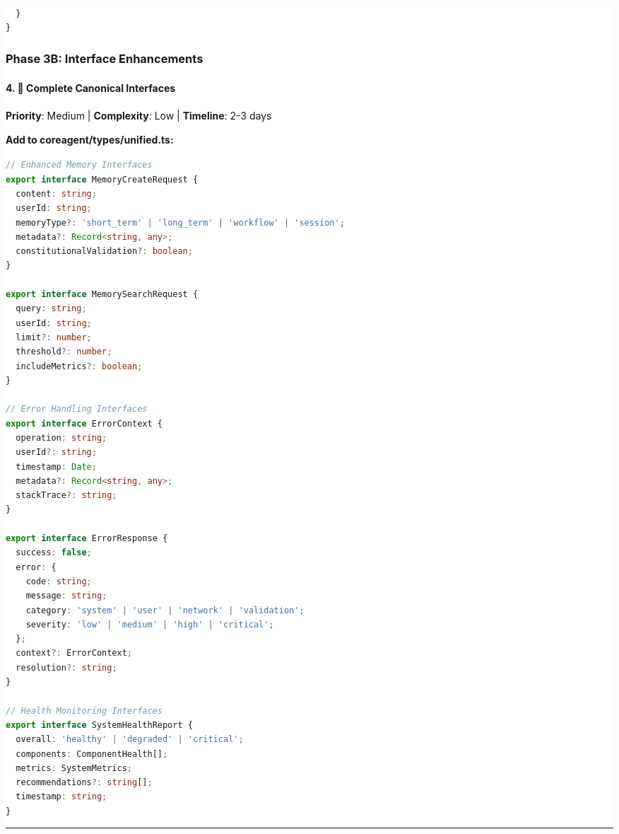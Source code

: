 ```typescript
  }
}
```

### **Phase 3B: Interface Enhancements**

#### 4. 🔧 **Complete Canonical Interfaces**
**Priority**: Medium | **Complexity**: Low | **Timeline**: 2-3 days

**Add to coreagent/types/unified.ts:**
```typescript
// Enhanced Memory Interfaces
export interface MemoryCreateRequest {
  content: string;
  userId: string;
  memoryType?: 'short_term' | 'long_term' | 'workflow' | 'session';
  metadata?: Record<string, any>;
  constitutionalValidation?: boolean;
}

export interface MemorySearchRequest {
  query: string;
  userId: string;
  limit?: number;
  threshold?: number;
  includeMetrics?: boolean;
}

// Error Handling Interfaces
export interface ErrorContext {
  operation: string;
  userId?: string;
  timestamp: Date;
  metadata?: Record<string, any>;
  stackTrace?: string;
}

export interface ErrorResponse {
  success: false;
  error: {
    code: string;
    message: string;
    category: 'system' | 'user' | 'network' | 'validation';
    severity: 'low' | 'medium' | 'high' | 'critical';
  };
  context?: ErrorContext;
  resolution?: string;
}

// Health Monitoring Interfaces
export interface SystemHealthReport {
  overall: 'healthy' | 'degraded' | 'critical';
  components: ComponentHealth[];
  metrics: SystemMetrics;
  recommendations?: string[];
  timestamp: string;
}
```

---